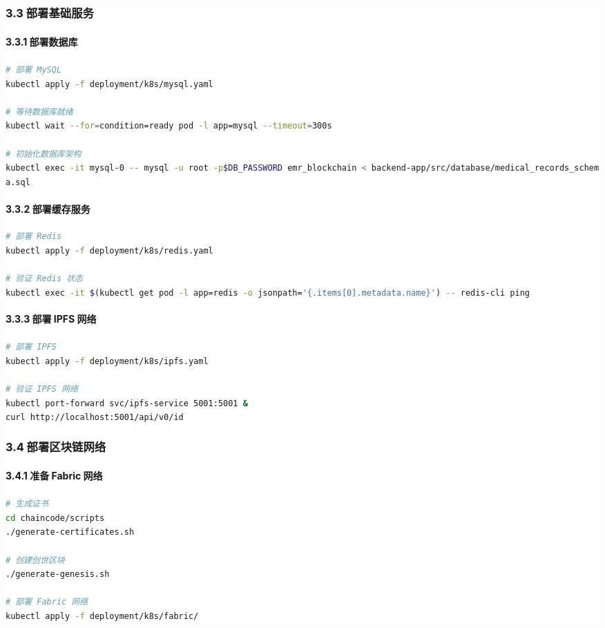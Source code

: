 ### 3.3 部署基础服务

#### 3.3.1 部署数据库

```bash
# 部署 MySQL
kubectl apply -f deployment/k8s/mysql.yaml

# 等待数据库就绪
kubectl wait --for=condition=ready pod -l app=mysql --timeout=300s

# 初始化数据库架构
kubectl exec -it mysql-0 -- mysql -u root -p$DB_PASSWORD emr_blockchain < backend-app/src/database/medical_records_schema.sql
```

#### 3.3.2 部署缓存服务

```bash
# 部署 Redis
kubectl apply -f deployment/k8s/redis.yaml

# 验证 Redis 状态
kubectl exec -it $(kubectl get pod -l app=redis -o jsonpath='{.items[0].metadata.name}') -- redis-cli ping
```

#### 3.3.3 部署 IPFS 网络

```bash
# 部署 IPFS
kubectl apply -f deployment/k8s/ipfs.yaml

# 验证 IPFS 网络
kubectl port-forward svc/ipfs-service 5001:5001 &
curl http://localhost:5001/api/v0/id
```

### 3.4 部署区块链网络

#### 3.4.1 准备 Fabric 网络

```bash
# 生成证书
cd chaincode/scripts
./generate-certificates.sh

# 创建创世区块
./generate-genesis.sh

# 部署 Fabric 网络
kubectl apply -f deployment/k8s/fabric/
```
